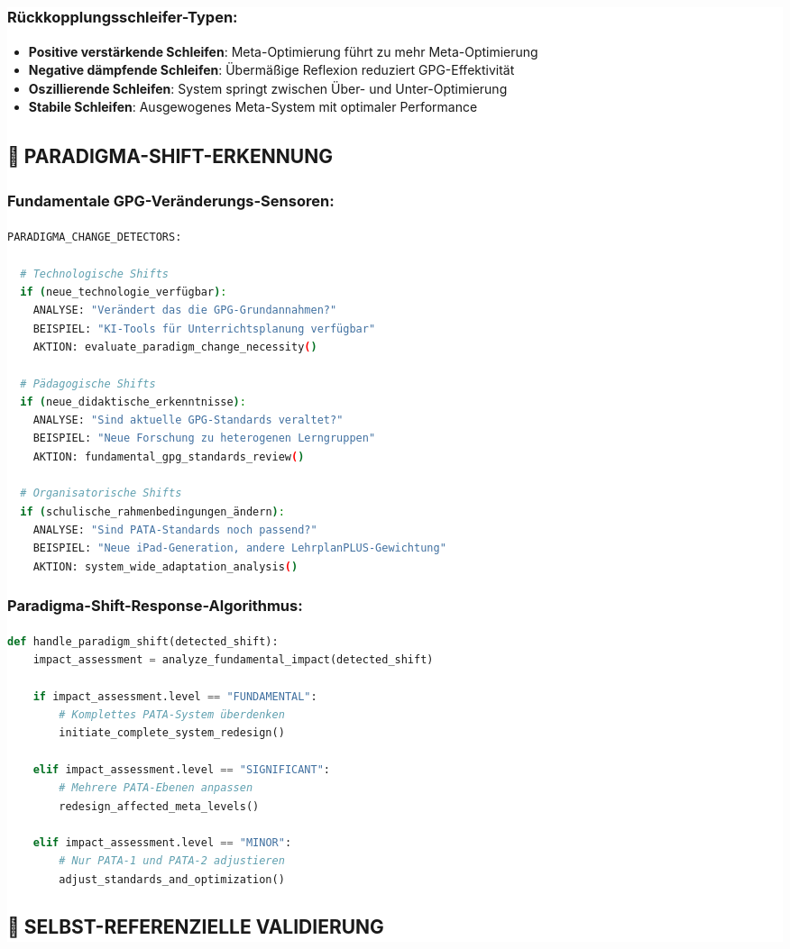 ### Rückkopplungsschleifer-Typen:
- **Positive verstärkende Schleifen**: Meta-Optimierung führt zu mehr Meta-Optimierung
- **Negative dämpfende Schleifen**: Übermäßige Reflexion reduziert GPG-Effektivität  
- **Oszillierende Schleifen**: System springt zwischen Über- und Unter-Optimierung
- **Stabile Schleifen**: Ausgewogenes Meta-System mit optimaler Performance

## 🎯 **PARADIGMA-SHIFT-ERKENNUNG**

### Fundamentale GPG-Veränderungs-Sensoren:
```bash
PARADIGMA_CHANGE_DETECTORS:
  
  # Technologische Shifts
  if (neue_technologie_verfügbar):
    ANALYSE: "Verändert das die GPG-Grundannahmen?"
    BEISPIEL: "KI-Tools für Unterrichtsplanung verfügbar"
    AKTION: evaluate_paradigm_change_necessity()
  
  # Pädagogische Shifts  
  if (neue_didaktische_erkenntnisse):
    ANALYSE: "Sind aktuelle GPG-Standards veraltet?"
    BEISPIEL: "Neue Forschung zu heterogenen Lerngruppen"
    AKTION: fundamental_gpg_standards_review()
  
  # Organisatorische Shifts
  if (schulische_rahmenbedingungen_ändern):
    ANALYSE: "Sind PATA-Standards noch passend?"
    BEISPIEL: "Neue iPad-Generation, andere LehrplanPLUS-Gewichtung"
    AKTION: system_wide_adaptation_analysis()
```

### Paradigma-Shift-Response-Algorithmus:
```python
def handle_paradigm_shift(detected_shift):
    impact_assessment = analyze_fundamental_impact(detected_shift)
    
    if impact_assessment.level == "FUNDAMENTAL":
        # Komplettes PATA-System überdenken
        initiate_complete_system_redesign()
        
    elif impact_assessment.level == "SIGNIFICANT":
        # Mehrere PATA-Ebenen anpassen
        redesign_affected_meta_levels()
        
    elif impact_assessment.level == "MINOR":
        # Nur PATA-1 und PATA-2 adjustieren
        adjust_standards_and_optimization()
```

## 🤔 **SELBST-REFERENZIELLE VALIDIERUNG**
